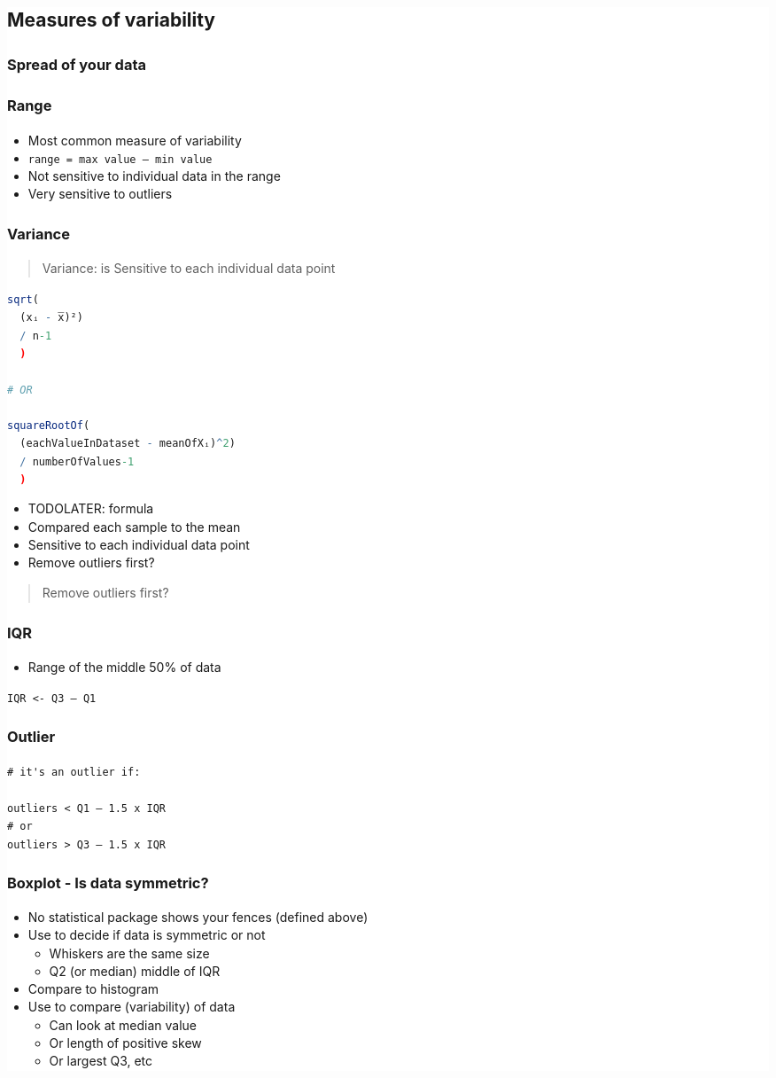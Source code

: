 ## Measures of variability

### Spread of your data

### Range
- Most common measure of variability
- `range = max value – min value`
- Not sensitive to individual data in the range
- Very sensitive to outliers

### Variance
> Variance: is Sensitive to each individual data point

```r
sqrt(  
  (xᵢ - x̅)²)
  / n-1
  )     

# OR

squareRootOf(  
  (eachValueInDataset - meanOfXᵢ)^2)
  / numberOfValues-1
  )     
```

- TODOLATER: formula
- Compared each sample to the mean
- Sensitive to each individual data point
- Remove outliers first?

> Remove outliers first?

### IQR
- Range of the middle 50% of data

```
IQR <- Q3 – Q1
```

### Outlier

```
# it's an outlier if:

outliers < Q1 – 1.5 x IQR
# or
outliers > Q3 – 1.5 x IQR
```



### Boxplot - Is data symmetric?
- No statistical package shows your fences (defined above)
- Use to decide if data is symmetric or not
  - Whiskers are the same size
  - Q2 (or median) middle of IQR
- Compare to histogram
- Use to compare (variability) of data
  - Can look at median value
  - Or length of positive skew
  - Or largest Q3, etc
